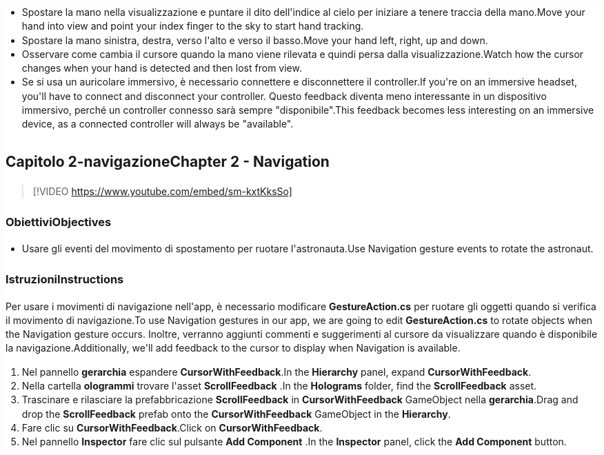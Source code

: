 * <span data-ttu-id="14d1e-214">Spostare la mano nella visualizzazione e puntare il dito dell'indice al cielo per iniziare a tenere traccia della mano.</span><span class="sxs-lookup"><span data-stu-id="14d1e-214">Move your hand into view and point your index finger to the sky to start hand tracking.</span></span>
* <span data-ttu-id="14d1e-215">Spostare la mano sinistra, destra, verso l'alto e verso il basso.</span><span class="sxs-lookup"><span data-stu-id="14d1e-215">Move your hand left, right, up and down.</span></span>
* <span data-ttu-id="14d1e-216">Osservare come cambia il cursore quando la mano viene rilevata e quindi persa dalla visualizzazione.</span><span class="sxs-lookup"><span data-stu-id="14d1e-216">Watch how the cursor changes when your hand is detected and then lost from view.</span></span>
* <span data-ttu-id="14d1e-217">Se si usa un auricolare immersivo, è necessario connettere e disconnettere il controller.</span><span class="sxs-lookup"><span data-stu-id="14d1e-217">If you're on an immersive headset, you'll have to connect and disconnect your controller.</span></span> <span data-ttu-id="14d1e-218">Questo feedback diventa meno interessante in un dispositivo immersivo, perché un controller connesso sarà sempre "disponibile".</span><span class="sxs-lookup"><span data-stu-id="14d1e-218">This feedback becomes less interesting on an immersive device, as a connected controller will always be "available".</span></span>

## <a name="chapter-2---navigation"></a><span data-ttu-id="14d1e-219">Capitolo 2-navigazione</span><span class="sxs-lookup"><span data-stu-id="14d1e-219">Chapter 2 - Navigation</span></span>

>[!VIDEO https://www.youtube.com/embed/sm-kxtKksSo]

### <a name="objectives"></a><span data-ttu-id="14d1e-220">Obiettivi</span><span class="sxs-lookup"><span data-stu-id="14d1e-220">Objectives</span></span>

* <span data-ttu-id="14d1e-221">Usare gli eventi del movimento di spostamento per ruotare l'astronauta.</span><span class="sxs-lookup"><span data-stu-id="14d1e-221">Use Navigation gesture events to rotate the astronaut.</span></span>

### <a name="instructions"></a><span data-ttu-id="14d1e-222">Istruzioni</span><span class="sxs-lookup"><span data-stu-id="14d1e-222">Instructions</span></span>

<span data-ttu-id="14d1e-223">Per usare i movimenti di navigazione nell'app, è necessario modificare **GestureAction.cs** per ruotare gli oggetti quando si verifica il movimento di navigazione.</span><span class="sxs-lookup"><span data-stu-id="14d1e-223">To use Navigation gestures in our app, we are going to edit **GestureAction.cs** to rotate objects when the Navigation gesture occurs.</span></span> <span data-ttu-id="14d1e-224">Inoltre, verranno aggiunti commenti e suggerimenti al cursore da visualizzare quando è disponibile la navigazione.</span><span class="sxs-lookup"><span data-stu-id="14d1e-224">Additionally, we'll add feedback to the cursor to display when Navigation is available.</span></span>

1. <span data-ttu-id="14d1e-225">Nel pannello **gerarchia** espandere **CursorWithFeedback**.</span><span class="sxs-lookup"><span data-stu-id="14d1e-225">In the **Hierarchy** panel, expand **CursorWithFeedback**.</span></span>
2. <span data-ttu-id="14d1e-226">Nella cartella **ologrammi** trovare l'asset **ScrollFeedback** .</span><span class="sxs-lookup"><span data-stu-id="14d1e-226">In the **Holograms** folder, find the **ScrollFeedback** asset.</span></span>
3. <span data-ttu-id="14d1e-227">Trascinare e rilasciare la prefabbricazione **ScrollFeedback** in **CursorWithFeedback** GameObject nella **gerarchia**.</span><span class="sxs-lookup"><span data-stu-id="14d1e-227">Drag and drop the **ScrollFeedback** prefab onto the **CursorWithFeedback** GameObject in the **Hierarchy**.</span></span>
4. <span data-ttu-id="14d1e-228">Fare clic su **CursorWithFeedback**.</span><span class="sxs-lookup"><span data-stu-id="14d1e-228">Click on **CursorWithFeedback**.</span></span>
5. <span data-ttu-id="14d1e-229">Nel pannello **Inspector** fare clic sul pulsante **Add Component** .</span><span class="sxs-lookup"><span data-stu-id="14d1e-229">In the **Inspector** panel, click the **Add Component** button.</span></span>